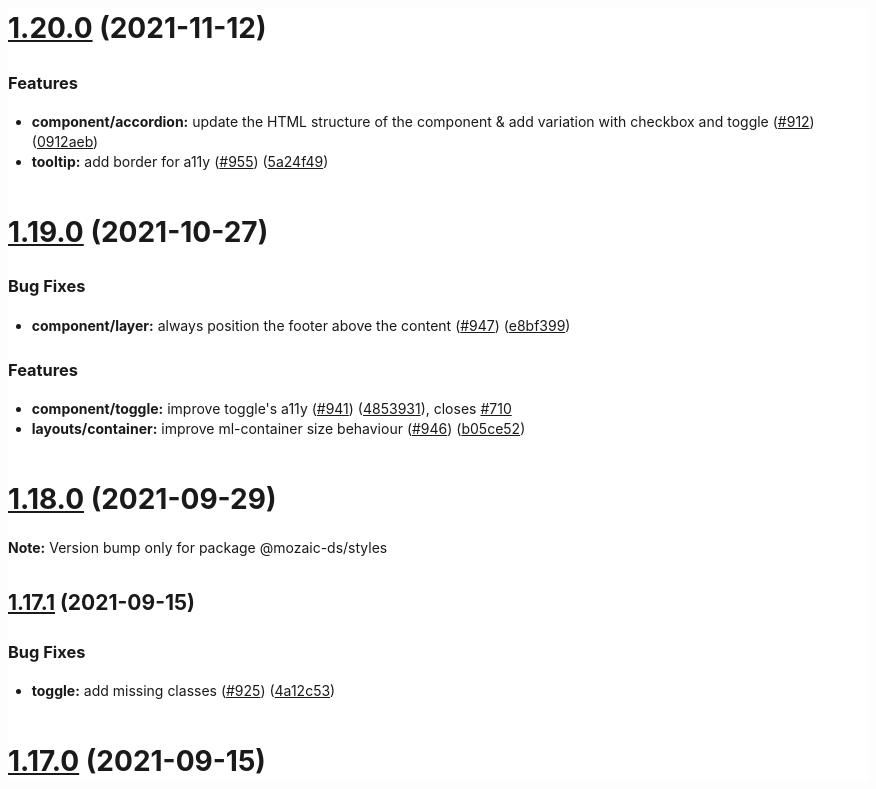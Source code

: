 # [1.20.0](https://github.com/adeo/mozaic-design-system/compare/v1.19.0...v1.20.0) (2021-11-12)

### Features

- **component/accordion:** update the HTML structure of the component & add variation with checkbox and toggle ([#912](https://github.com/adeo/mozaic-design-system/issues/912)) ([0912aeb](https://github.com/adeo/mozaic-design-system/commit/0912aeba800268bb0991081f101ee99a680738ee))
- **tooltip:** add border for a11y ([#955](https://github.com/adeo/mozaic-design-system/issues/955)) ([5a24f49](https://github.com/adeo/mozaic-design-system/commit/5a24f49f3d55ccc0d8fbe3d6952814a8bd776454))

# [1.19.0](https://github.com/adeo/mozaic-design-system/compare/v1.18.0...v1.19.0) (2021-10-27)

### Bug Fixes

- **component/layer:** always position the footer above the content ([#947](https://github.com/adeo/mozaic-design-system/issues/947)) ([e8bf399](https://github.com/adeo/mozaic-design-system/commit/e8bf3991e6a5de9b97a24c60eabf145e26d7d8eb))

### Features

- **component/toggle:** improve toggle's a11y ([#941](https://github.com/adeo/mozaic-design-system/issues/941)) ([4853931](https://github.com/adeo/mozaic-design-system/commit/48539317221399b6c5d883d447a7b72653fceeb2)), closes [#710](https://github.com/adeo/mozaic-design-system/issues/710)
- **layouts/container:** improve ml-container size behaviour ([#946](https://github.com/adeo/mozaic-design-system/issues/946)) ([b05ce52](https://github.com/adeo/mozaic-design-system/commit/b05ce527821b131a9d8eeb52034e4f56846a8905))

# [1.18.0](https://github.com/adeo/mozaic-design-system/compare/v1.17.1...v1.18.0) (2021-09-29)

**Note:** Version bump only for package @mozaic-ds/styles

## [1.17.1](https://github.com/adeo/mozaic-design-system/compare/v1.17.0...v1.17.1) (2021-09-15)

### Bug Fixes

- **toggle:** add missing classes ([#925](https://github.com/adeo/mozaic-design-system/issues/925)) ([4a12c53](https://github.com/adeo/mozaic-design-system/commit/4a12c53d8d502ae85eab2959d03c59d71e162575))

# [1.17.0](https://github.com/adeo/mozaic-design-system/compare/v1.16.0...v1.17.0) (2021-09-15)
